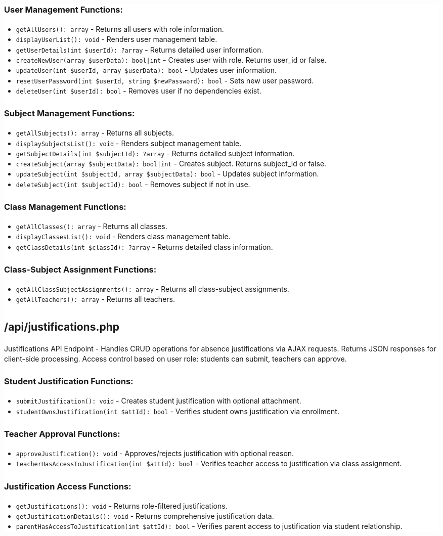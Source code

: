 ### User Management Functions:

- `getAllUsers(): array` - Returns all users with role information.
- `displayUserList(): void` - Renders user management table.
- `getUserDetails(int $userId): ?array` - Returns detailed user information.
- `createNewUser(array $userData): bool|int` - Creates user with role. Returns user_id or false.
- `updateUser(int $userId, array $userData): bool` - Updates user information.
- `resetUserPassword(int $userId, string $newPassword): bool` - Sets new user password.
- `deleteUser(int $userId): bool` - Removes user if no dependencies exist.

### Subject Management Functions:

- `getAllSubjects(): array` - Returns all subjects.
- `displaySubjectsList(): void` - Renders subject management table.
- `getSubjectDetails(int $subjectId): ?array` - Returns detailed subject information.
- `createSubject(array $subjectData): bool|int` - Creates subject. Returns subject_id or false.
- `updateSubject(int $subjectId, array $subjectData): bool` - Updates subject information.
- `deleteSubject(int $subjectId): bool` - Removes subject if not in use.

### Class Management Functions:

- `getAllClasses(): array` - Returns all classes.
- `displayClassesList(): void` - Renders class management table.
- `getClassDetails(int $classId): ?array` - Returns detailed class information.

### Class-Subject Assignment Functions:

- `getAllClassSubjectAssignments(): array` - Returns all class-subject assignments.
- `getAllTeachers(): array` - Returns all teachers.

## /api/justifications.php

Justifications API Endpoint - Handles CRUD operations for absence justifications via AJAX requests. Returns JSON responses for client-side processing. Access control based on user role: students can submit, teachers can approve.

### Student Justification Functions:

- `submitJustification(): void` - Creates student justification with optional attachment.
- `studentOwnsJustification(int $attId): bool` - Verifies student owns justification via enrollment.

### Teacher Approval Functions:

- `approveJustification(): void` - Approves/rejects justification with optional reason.
- `teacherHasAccessToJustification(int $attId): bool` - Verifies teacher access to justification via class assignment.

### Justification Access Functions:

- `getJustifications(): void` - Returns role-filtered justifications.
- `getJustificationDetails(): void` - Returns comprehensive justification data.
- `parentHasAccessToJustification(int $attId): bool` - Verifies parent access to justification via student relationship.
